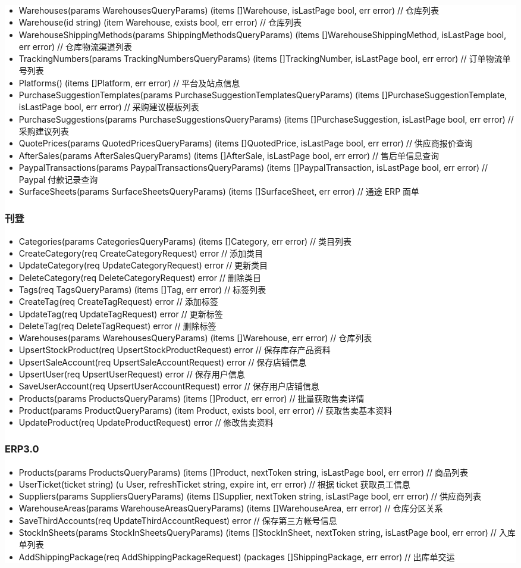 - Warehouses(params WarehousesQueryParams) (items []Warehouse, isLastPage bool, err error)                                                    // 仓库列表
- Warehouse(id string) (item Warehouse, exists bool, err error)                                                                               // 仓库列表
- WarehouseShippingMethods(params ShippingMethodsQueryParams) (items []WarehouseShippingMethod, isLastPage bool, err error)                   // 仓库物流渠道列表
- TrackingNumbers(params TrackingNumbersQueryParams) (items []TrackingNumber, isLastPage bool, err error)                                     // 订单物流单号列表
- Platforms() (items []Platform, err error)                                                                                                   // 平台及站点信息
- PurchaseSuggestionTemplates(params PurchaseSuggestionTemplatesQueryParams) (items []PurchaseSuggestionTemplate, isLastPage bool, err error) // 采购建议模板列表
- PurchaseSuggestions(params PurchaseSuggestionsQueryParams) (items []PurchaseSuggestion, isLastPage bool, err error)                         // 采购建议列表
- QuotePrices(params QuotedPricesQueryParams) (items []QuotedPrice, isLastPage bool, err error)                                               // 供应商报价查询
- AfterSales(params AfterSalesQueryParams) (items []AfterSale, isLastPage bool, err error)                                                    // 售后单信息查询
- PaypalTransactions(params PaypalTransactionsQueryParams) (items []PaypalTransaction, isLastPage bool, err error)                            // Paypal 付款记录查询
- SurfaceSheets(params SurfaceSheetsQueryParams) (items []SurfaceSheet, err error)                                                            // 通途 ERP 面单

### 刊登

- Categories(params CategoriesQueryParams) (items []Category, err error)    // 类目列表
- CreateCategory(req CreateCategoryRequest) error                           // 添加类目
- UpdateCategory(req UpdateCategoryRequest) error                           // 更新类目
- DeleteCategory(req DeleteCategoryRequest) error                           // 删除类目
- Tags(req TagsQueryParams) (items []Tag, err error)                        // 标签列表
- CreateTag(req CreateTagRequest) error                                     // 添加标签
- UpdateTag(req UpdateTagRequest) error                                     // 更新标签
- DeleteTag(req DeleteTagRequest) error                                     // 删除标签
- Warehouses(params WarehousesQueryParams) (items []Warehouse, err error)   // 仓库列表
- UpsertStockProduct(req UpsertStockProductRequest) error                   // 保存库存产品资料
- UpsertSaleAccount(req UpsertSaleAccountRequest) error                     // 保存店铺信息
- UpsertUser(req UpsertUserRequest) error                                   // 保存用户信息
- SaveUserAccount(req UpsertUserAccountRequest) error                       // 保存用户店铺信息
- Products(params ProductsQueryParams) (items []Product, err error)         // 批量获取售卖详情
- Product(params ProductQueryParams) (item Product, exists bool, err error) // 获取售卖基本资料
- UpdateProduct(req UpdateProductRequest) error                             // 修改售卖资料

### ERP3.0

- Products(params ProductsQueryParams) (items []Product, nextToken string, isLastPage bool, err error)                // 商品列表
- UserTicket(ticket string) (u User, refreshTicket string, expire int, err error)                                     // 根据 ticket 获取员工信息
- Suppliers(params SuppliersQueryParams) (items []Supplier, nextToken string, isLastPage bool, err error)             // 供应商列表
- WarehouseAreas(params WarehouseAreasQueryParams) (items []WarehouseArea, err error)                                 // 仓库分区关系
- SaveThirdAccounts(req UpdateThirdAccountRequest) error                                                              // 保存第三方帐号信息
- StockInSheets(params StockInSheetsQueryParams) (items []StockInSheet, nextToken string, isLastPage bool, err error) // 入库单列表
- AddShippingPackage(req AddShippingPackageRequest) (packages []ShippingPackage, err error)                           // 出库单交运
